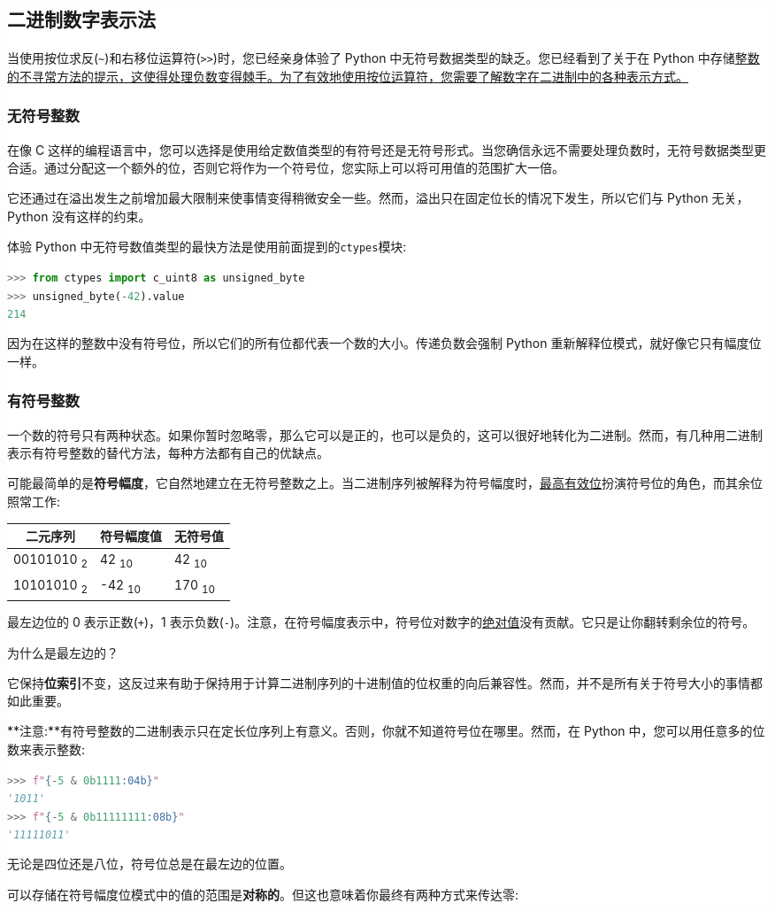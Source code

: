 ## 二进制数字表示法

当使用按位求反(`~`)和右移位运算符(`>>`)时，您已经亲身体验了 Python 中无符号数据类型的缺乏。您已经看到了关于在 Python 中存储[整数的不寻常方法的提示，这使得处理负数变得棘手。为了有效地使用按位运算符，您需要了解数字在二进制中的各种表示方式。](#integers-in-python)

### 无符号整数

在像 C 这样的编程语言中，您可以选择是使用给定数值类型的有符号还是无符号形式。当您确信永远不需要处理负数时，无符号数据类型更合适。通过分配这一个额外的位，否则它将作为一个符号位，您实际上可以将可用值的范围扩大一倍。

它还通过在溢出发生之前增加最大限制来使事情变得稍微安全一些。然而，溢出只在固定位长的情况下发生，所以它们与 Python 无关，Python 没有这样的约束。

体验 Python 中无符号数值类型的最快方法是使用前面提到的`ctypes`模块:

>>>

```py
>>> from ctypes import c_uint8 as unsigned_byte
>>> unsigned_byte(-42).value
214
```

因为在这样的整数中没有符号位，所以它们的所有位都代表一个数的大小。传递负数会强制 Python 重新解释位模式，就好像它只有幅度位一样。

### 有符号整数

一个数的符号只有两种状态。如果你暂时忽略零，那么它可以是正的，也可以是负的，这可以很好地转化为二进制。然而，有几种用二进制表示有符号整数的替代方法，每种方法都有自己的优缺点。

可能最简单的是**符号幅度**，它自然地建立在无符号整数之上。当二进制序列被解释为符号幅度时，[最高有效位](https://en.wikipedia.org/wiki/Bit_numbering#Most_significant_bit)扮演符号位的角色，而其余位照常工作:

| 二元序列 | 符号幅度值 | 无符号值 |
| --- | --- | --- |
| 00101010 <sub>2</sub> | 42 <sub>10</sub> | 42 <sub>10</sub> |
| 10101010 <sub>2</sub> | -42 <sub>10</sub> | 170 <sub>10</sub> |

最左边位的 0 表示正数(`+`)，1 表示负数(`-`)。注意，在符号幅度表示中，符号位对数字的[绝对值](https://realpython.com/python-absolute-value)没有贡献。它只是让你翻转剩余位的符号。

为什么是最左边的？

它保持**位索引**不变，这反过来有助于保持用于计算二进制序列的十进制值的位权重的向后兼容性。然而，并不是所有关于符号大小的事情都如此重要。

**注意:**有符号整数的二进制表示只在定长位序列上有意义。否则，你就不知道符号位在哪里。然而，在 Python 中，您可以用任意多的位数来表示整数:

>>>

```py
>>> f"{-5 & 0b1111:04b}"
'1011'
>>> f"{-5 & 0b11111111:08b}"
'11111011'
```

无论是四位还是八位，符号位总是在最左边的位置。

可以存储在符号幅度位模式中的值的范围是**对称的**。但这也意味着你最终有两种方式来传达零:
